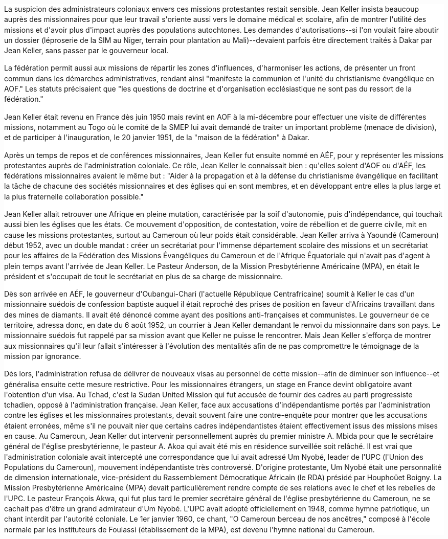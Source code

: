 La suspicion des administrateurs coloniaux envers ces missions protestantes restait sensible. Jean Keller insista beaucoup auprès des missionnaires pour que leur travail s'oriente aussi vers le domaine médical et scolaire, afin de montrer l'utilité des missions et d'avoir plus d'impact auprès des populations autochtones. Les demandes d'autorisations--si l'on voulait faire aboutir un dossier (léproserie de la SIM au Niger, terrain pour plantation au Mali)--devaient parfois être directement traités à Dakar par Jean Keller, sans passer par le gouverneur local.

La fédération permit aussi aux missions de répartir les zones d'influences, d'harmoniser les actions, de présenter un front commun dans les démarches administratives, rendant ainsi  "manifeste la communion et l'unité du christianisme évangélique en AOF." Les statuts précisaient que "les questions de doctrine et d'organisation ecclésiastique ne sont pas du ressort de la fédération."

Jean Keller était revenu en France dès juin 1950 mais revint en AOF à la mi-décembre pour effectuer une visite de différentes missions, notamment au Togo où le comité de la SMEP lui avait demandé de traiter un important problème (menace de division), et de participer à l'inauguration, le 20 janvier 1951, de la "maison de la fédération" à Dakar.

Après un temps de repos et de conférences missionnaires, Jean Keller fut ensuite nommé en AÉF, pour y représenter les missions protestantes auprès de l'administration coloniale. Ce rôle, Jean Keller le connaissait bien : qu'elles soient d'AOF ou d'AÉF, les fédérations missionnaires avaient le même but : "Aider à la propagation et à la défense du christianisme évangélique en facilitant la tâche de chacune des sociétés missionnaires et des églises qui en sont membres, et en développant entre elles la plus large et la plus fraternelle collaboration possible."

Jean Keller allait retrouver une Afrique en pleine mutation, caractérisée par la soif d'autonomie, puis d'indépendance, qui touchait aussi bien les églises que les états. Ce mouvement d'opposition, de contestation, voire de rébellion et de guerre civile, mit en cause les missions protestantes, surtout au Cameroun où leur poids était considérable.
Jean Keller arriva à Yaoundé (Cameroun) début 1952, avec un double mandat : créer un secrétariat pour l'immense département scolaire des missions et un secrétariat pour les affaires de la Fédération des Missions Évangéliques du Cameroun et de l'Afrique Équatoriale qui n'avait pas d'agent à plein temps avant l'arrivée de Jean Keller. Le Pasteur Anderson, de la Mission Presbytérienne Américaine (MPA), en était le président et s'occupait de tout le secrétariat en plus de sa charge de missionnaire.

Dès son arrivée en AÉF, le gouverneur d'Oubangui-Chari (l'actuelle République Centrafricaine) soumit à Keller le cas d'un missionnaire suédois de confession baptiste auquel il était reproché des prises de position en faveur d'Africains travaillant dans des mines de diamants. Il avait été dénoncé comme ayant des positions anti-françaises et communistes. Le gouverneur de ce territoire, adressa donc, en date du 6 août 1952, un courrier à Jean Keller demandant le renvoi du missionnaire dans son pays. Le missionnaire suédois fut rappelé par sa mission avant que Keller ne puisse le rencontrer. Mais Jean Keller s'efforça de montrer aux missionnaires qu'il leur fallait s'intéresser à l'évolution des mentalités afin de ne pas compromettre le témoignage de la mission par ignorance.

Dès lors, l'administration refusa de délivrer de nouveaux visas au personnel de cette mission--afin de diminuer son influence--et généralisa ensuite cette mesure restrictive. Pour les missionnaires étrangers, un stage en France devint obligatoire avant l'obtention d'un visa. Au Tchad, c'est la Sudan United Mission qui fut accusée de fournir des cadres au parti progressiste tchadien, opposé à l'administration française. Jean Keller, face aux accusations d'indépendantisme portés par l'administration contre les églises et les missionnaires protestants, devait souvent faire une contre-enquête pour montrer que les accusations étaient erronées, même s'il ne pouvait nier que certains cadres indépendantistes étaient effectivement issus des missions mises en cause. Au Cameroun, Jean Keller dut intervenir personnellement auprès du premier ministre A. Mbida pour que le secrétaire général de l'église presbytérienne, le pasteur A. Akoa qui avait été mis en résidence surveillée soit relâché. Il est vrai que l'administration coloniale avait intercepté une correspondance que lui avait adressé Um Nyobé, leader de l'UPC (l'Union des Populations du Cameroun), mouvement indépendantiste très controversé. D'origine protestante, Um Nyobé était une personnalité de dimension internationale, vice-président du Rassemblement Démocratique Africain (le RDA) présidé par Houphoüet Boigny. La Mission Presbytérienne Américaine (MPA) devait particulièrement rendre compte de ses relations avec le chef et les rebelles de l'UPC. Le pasteur François Akwa, qui fut plus tard le premier secrétaire général de l'église presbytérienne du Cameroun, ne se cachait pas d'être un grand admirateur d'Um Nyobé. L'UPC avait adopté officiellement en 1948, comme hymne patriotique, un chant interdit par l'autorité coloniale. Le 1er janvier 1960, ce chant, "O Cameroun berceau de nos ancêtres," composé à l'école normale par les instituteurs de Foulassi (établissement de la MPA), est devenu l'hymne national du Cameroun.
